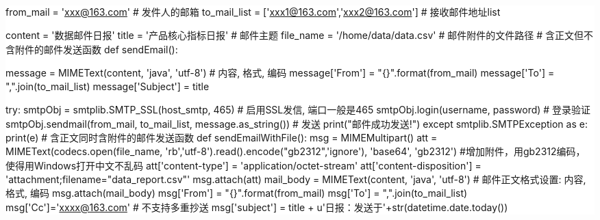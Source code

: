 from_mail = <span class="hljs-string">'xxx@163.com'</span>    <span class="hljs-comment"># 发件人的邮箱</span>
to_mail_list = [<span class="hljs-string">'xxx1@163.com'</span>,<span class="hljs-string">'xxx2@163.com'</span>]  <span class="hljs-comment"># 接收邮件地址list</span>

content = <span class="hljs-string">'数据邮件日报'</span>
title = <span class="hljs-string">'产品核心指标日报'</span>  <span class="hljs-comment"># 邮件主题</span>
file_name = <span class="hljs-string">'/home/data/data.csv'</span>  <span class="hljs-comment"># 邮件附件的文件路径</span>
<span class="hljs-comment"># 含正文但不含附件的邮件发送函数</span>
<span class="hljs-function"><span class="hljs-keyword">def</span> <span class="hljs-title">sendEmail</span>():</span>

message = MIMEText(content, <span class="hljs-string">'java'</span>, <span class="hljs-string">'utf-8'</span>)  <span class="hljs-comment"># 内容, 格式, 编码</span>
message[<span class="hljs-string">'From'</span>] = <span class="hljs-string">"{}"</span>.<span class="hljs-built_in">format</span>(from_mail)
message[<span class="hljs-string">'To'</span>] = <span class="hljs-string">","</span>.join(to_mail_list)
message[<span class="hljs-string">'Subject'</span>] = title

<span class="hljs-keyword">try</span>:
smtpObj = smtplib.SMTP_SSL(host_smtp, <span class="hljs-number">465</span>)  <span class="hljs-comment"># 启用SSL发信, 端口一般是465</span>
smtpObj.login(username, password)  <span class="hljs-comment"># 登录验证</span>
smtpObj.sendmail(from_mail, to_mail_list, message.as_string())  <span class="hljs-comment"># 发送</span>
print(<span class="hljs-string">"邮件成功发送!"</span>)
<span class="hljs-keyword">except</span> smtplib.SMTPException <span class="hljs-keyword">as</span> e:
print(e)
<span class="hljs-comment"># 含正文同时含附件的邮件发送函数</span>
<span class="hljs-function"><span class="hljs-keyword">def</span> <span class="hljs-title">sendEmailWithFile</span>():</span>
msg = MIMEMultipart()
att = MIMEText(codecs.<span class="hljs-built_in">open</span>(file_name, <span class="hljs-string">'rb'</span>,<span class="hljs-string">'utf-8'</span>).read().encode(<span class="hljs-string">"gb2312"</span>,<span class="hljs-string">'ignore'</span>), <span class="hljs-string">'base64'</span>, <span class="hljs-string">'gb2312'</span>) <span class="hljs-comment">#增加附件，用gb2312编码，使得用Windows打开中文不乱码</span>
att[<span class="hljs-string">'content-type'</span>] = <span class="hljs-string">'application/octet-stream'</span>
att[<span class="hljs-string">'content-disposition'</span>] = <span class="hljs-string">'attachment;filename="data_report.csv"'</span>
msg.attach(att)
mail_body = MIMEText(content, <span class="hljs-string">'java'</span>, <span class="hljs-string">'utf-8'</span>)  <span class="hljs-comment"># 邮件正文格式设置: 内容, 格式, 编码</span>
msg.attach(mail_body)
msg[<span class="hljs-string">'From'</span>] = <span class="hljs-string">"{}"</span>.<span class="hljs-built_in">format</span>(from_mail)
msg[<span class="hljs-string">'To'</span>] = <span class="hljs-string">","</span>.join(to_mail_list)
msg[<span class="hljs-string">'Cc'</span>]=<span class="hljs-string">'xxxx@163.com'</span> <span class="hljs-comment"># 不支持多重抄送</span>
msg[<span class="hljs-string">'subject'</span>] = title + <span class="hljs-string">u'日报：发送于'</span>+<span class="hljs-built_in">str</span>(datetime.date.today())
